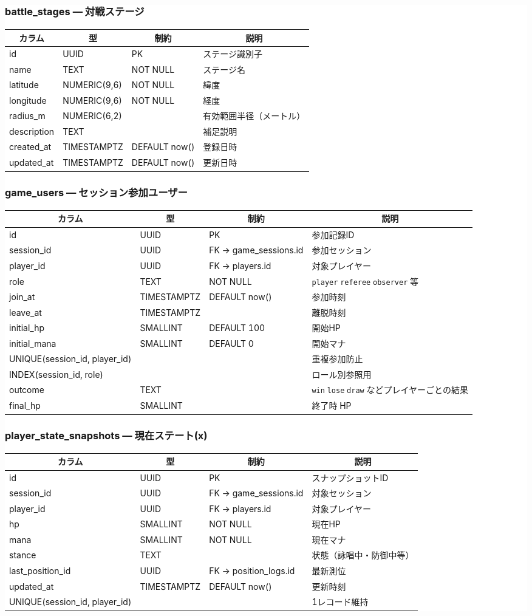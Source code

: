 ### battle_stages — 対戦ステージ
| カラム | 型 | 制約 | 説明 |
| --- | --- | --- | --- |
| id | UUID | PK | ステージ識別子 |
| name | TEXT | NOT NULL | ステージ名 |
| latitude | NUMERIC(9,6) | NOT NULL | 緯度 |
| longitude | NUMERIC(9,6) | NOT NULL | 経度 |
| radius_m | NUMERIC(6,2) |  | 有効範囲半径（メートル） |
| description | TEXT |  | 補足説明 |
| created_at | TIMESTAMPTZ | DEFAULT now() | 登録日時 |
| updated_at | TIMESTAMPTZ | DEFAULT now() | 更新日時 |

### game_users — セッション参加ユーザー
| カラム | 型 | 制約 | 説明 |
| --- | --- | --- | --- |
| id | UUID | PK | 参加記録ID |
| session_id | UUID | FK -> game_sessions.id | 参加セッション |
| player_id | UUID | FK -> players.id | 対象プレイヤー |
| role | TEXT | NOT NULL | `player` `referee` `observer` 等 |
| join_at | TIMESTAMPTZ | DEFAULT now() | 参加時刻 |
| leave_at | TIMESTAMPTZ |  | 離脱時刻 |
| initial_hp | SMALLINT | DEFAULT 100 | 開始HP |
| initial_mana | SMALLINT | DEFAULT 0 | 開始マナ |
| UNIQUE(session_id, player_id) |  |  | 重複参加防止 |
| INDEX(session_id, role) |  |  | ロール別参照用 |
| outcome | TEXT |  | `win` `lose` `draw` などプレイヤーごとの結果 |
| final_hp | SMALLINT |  | 終了時 HP |

### player_state_snapshots — 現在ステート(x)
| カラム | 型 | 制約 | 説明 |
| --- | --- | --- | --- |
| id | UUID | PK | スナップショットID |
| session_id | UUID | FK -> game_sessions.id | 対象セッション |
| player_id | UUID | FK -> players.id | 対象プレイヤー |
| hp | SMALLINT | NOT NULL | 現在HP |
| mana | SMALLINT | NOT NULL | 現在マナ |
| stance | TEXT |  | 状態（詠唱中・防御中等） |
| last_position_id | UUID | FK -> position_logs.id | 最新測位 |
| updated_at | TIMESTAMPTZ | DEFAULT now() | 更新時刻 |
| UNIQUE(session_id, player_id) |  |  | 1レコード維持 |
